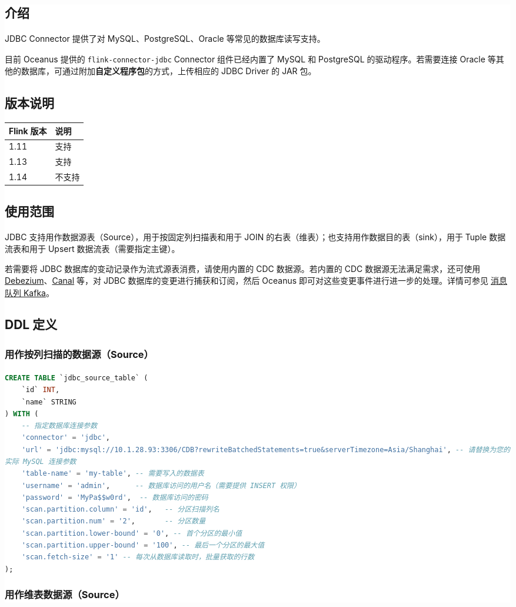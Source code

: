 ## 介绍
JDBC Connector 提供了对 MySQL、PostgreSQL、Oracle 等常见的数据库读写支持。

目前 Oceanus 提供的 `flink-connector-jdbc` Connector 组件已经内置了 MySQL 和 PostgreSQL 的驱动程序。若需要连接 Oracle 等其他的数据库，可通过附加**自定义程序包**的方式，上传相应的 JDBC Driver 的 JAR 包。

## 版本说明

| Flink 版本 | 说明 |
| :-------- | :--- |
| 1.11      | 支持 |
| 1.13      | 支持 |
| 1.14      | 不支持 |

## 使用范围
JDBC 支持用作数据源表（Source），用于按固定列扫描表和用于 JOIN 的右表（维表）；也支持用作数据目的表（sink），用于 Tuple 数据流表和用于 Upsert 数据流表（需要指定主键）。

若需要将 JDBC 数据库的变动记录作为流式源表消费，请使用内置的 CDC 数据源。若内置的 CDC 数据源无法满足需求，还可使用 [Debezium](https://debezium.io/documentation/reference/1.2/tutorial.html)、[Canal](https://github.com/alibaba/canal) 等，对 JDBC 数据库的变更进行捕获和订阅，然后 Oceanus 即可对这些变更事件进行进一步的处理。详情可参见 [消息队列 Kafka](https://cloud.tencent.com/document/product/849/48310)。

## DDL 定义

### 用作按列扫描的数据源（Source）

```sql
CREATE TABLE `jdbc_source_table` (
    `id` INT,
    `name` STRING
) WITH (
    -- 指定数据库连接参数
    'connector' = 'jdbc',
    'url' = 'jdbc:mysql://10.1.28.93:3306/CDB?rewriteBatchedStatements=true&serverTimezone=Asia/Shanghai', -- 请替换为您的实际 MySQL 连接参数
    'table-name' = 'my-table', -- 需要写入的数据表
    'username' = 'admin',      -- 数据库访问的用户名（需要提供 INSERT 权限）
    'password' = 'MyPa$$w0rd',  -- 数据库访问的密码
    'scan.partition.column' = 'id',   -- 分区扫描列名
    'scan.partition.num' = '2',       -- 分区数量
    'scan.partition.lower-bound' = '0', -- 首个分区的最小值
    'scan.partition.upper-bound' = '100', -- 最后一个分区的最大值
    'scan.fetch-size' = '1' -- 每次从数据库读取时，批量获取的行数
);
```

### 用作维表数据源（Source）
